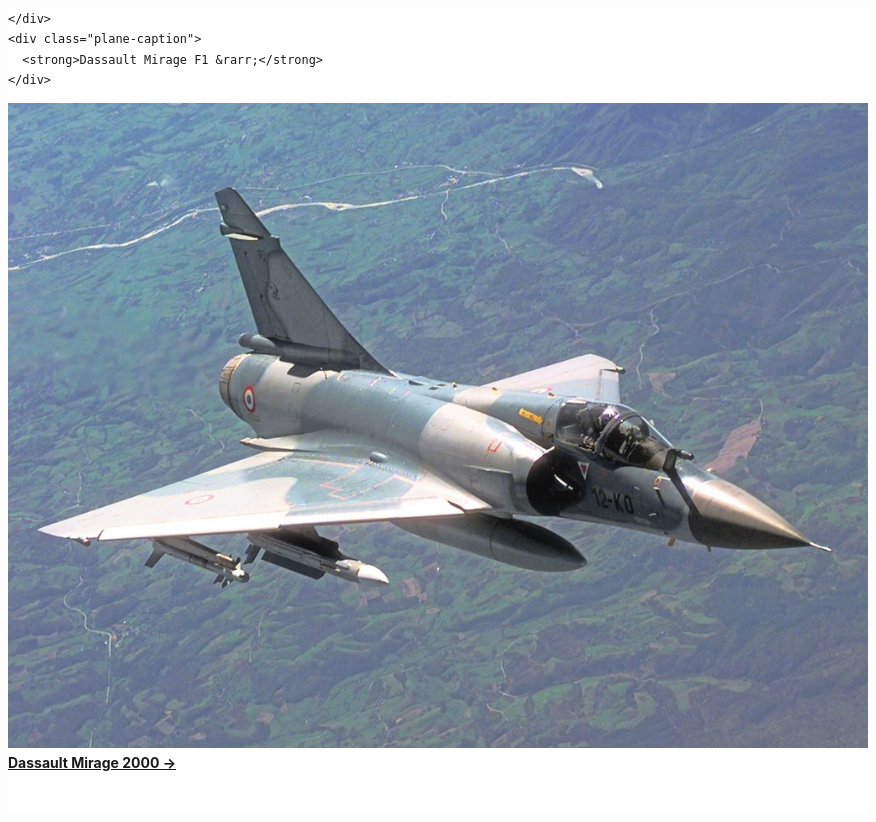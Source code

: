     </div>
    <div class="plane-caption">
      <strong>Dassault Mirage F1 &rarr;</strong>
    </div>
  </a>
  <a href="/cold-war/dassault-mirage-2000/" class="plane-box">
    <div class="plane-image-section">
      <img src="../cold-war/images/dassault_mirage_2000.jpg" alt="Dassault Mirage 2000" class="plane-image" />
    </div>
    <div class="plane-caption">
      <strong>Dassault Mirage 2000 &rarr;</strong>
    </div>
  </a>
</div>

<br>

<br>